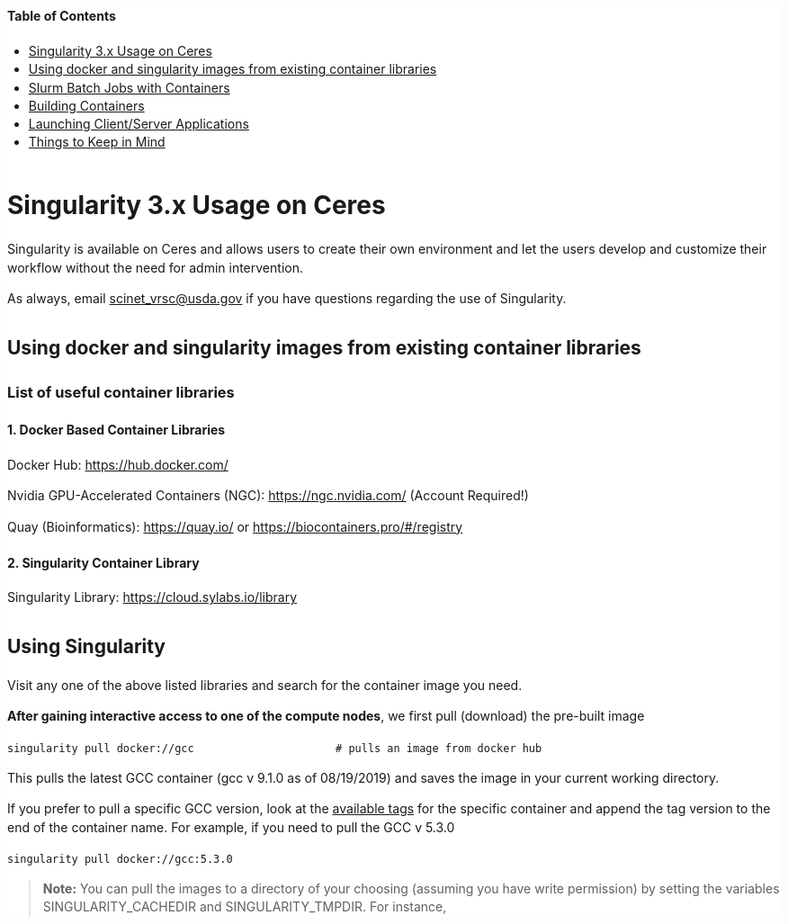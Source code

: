 #### Table of Contents

* [Singularity 3.x Usage on Ceres](#singularity-3x-usage-on-ceres)  
* [Using docker and singularity images from existing container libraries](#using-docker-and-singularity-images-from-existing-container-libraries)  
* [Slurm Batch Jobs with Containers](#slurm-batch-jobs-with-containers)  
* [Building Containers](#building-containers)  
* [Launching Client/Server Applications](#launching-clientserver-applications)  
* [Things to Keep in Mind](#things-to-keep-in-mind)  


# Singularity 3.x Usage on Ceres

Singularity is available on Ceres and allows users to create their own environment and let the users develop and customize their workflow without the need for admin intervention.

As always, email scinet_vrsc@usda.gov if you have questions regarding the use of Singularity.

## Using docker and singularity images from existing container libraries

### List of useful container libraries

#### 1. Docker Based Container Libraries

Docker Hub: <https://hub.docker.com/>

Nvidia GPU-Accelerated Containers (NGC): <https://ngc.nvidia.com/>   (Account Required!)

Quay (Bioinformatics): <https://quay.io/> or <https://biocontainers.pro/#/registry>

#### 2. Singularity Container Library

Singularity Library: <https://cloud.sylabs.io/library>

## Using Singularity

Visit any one of the above listed libraries and search for the container image you need.

**After gaining interactive access to one of the compute nodes**, we first pull (download) the pre-built image

    singularity pull docker://gcc                      # pulls an image from docker hub

This pulls the latest GCC container (gcc v 9.1.0 as of 08/19/2019) and saves the image in your current working directory.

If you prefer to pull a specific GCC version, look at the [available tags](https://hub.docker.com/r/library/gcc/tags/) for the specific container and append the tag version to the end of the container name. For example, if you need to pull the GCC v 5.3.0

    singularity pull docker://gcc:5.3.0

> **Note:** You can pull the images to a directory of your choosing (assuming you have write permission) by setting the variables SINGULARITY_CACHEDIR and SINGULARITY_TMPDIR. For instance,

